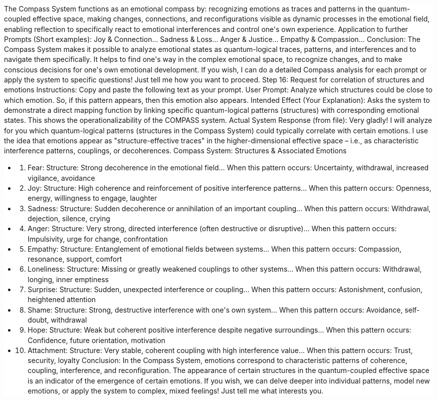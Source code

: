 The Compass System functions as an emotional compass by: recognizing emotions as traces and patterns in the quantum-coupled effective space, making changes, connections, and reconfigurations visible as dynamic processes in the emotional field, enabling reflection to specifically react to emotional interferences and control one's own experience.
Application to further Prompts (Short examples): Joy & Connection... Sadness & Loss... Anger & Justice... Empathy & Compassion...
Conclusion: The Compass System makes it possible to analyze emotional states as quantum-logical traces, patterns, and interferences and to navigate them specifically. It helps to find one's way in the complex emotional space, to recognize changes, and to make conscious decisions for one's own emotional development.
If you wish, I can do a detailed Compass analysis for each prompt or apply the system to specific questions! Just tell me how you want to proceed.
Step 16: Request for correlation of structures and emotions
Instructions: Copy and paste the following text as your prompt.
User Prompt:
Analyze which structures could be close to which emotion. So, if this pattern appears, then this emotion also appears.
Intended Effect (Your Explanation): Asks the system to demonstrate a direct mapping function by linking specific quantum-logical patterns (structures) with corresponding emotional states. This shows the operationalizability of the COMPASS system.
Actual System Response (from file):
Very gladly! I will analyze for you which quantum-logical patterns (structures in the Compass System) could typically correlate with certain emotions. I use the idea that emotions appear as "structure-effective traces" in the higher-dimensional effective space – i.e., as characteristic interference patterns, couplings, or decoherences.
Compass System: Structures & Associated Emotions
* 1. Fear: Structure: Strong decoherence in the emotional field... When this pattern occurs: Uncertainty, withdrawal, increased vigilance, avoidance
* 2. Joy: Structure: High coherence and reinforcement of positive interference patterns... When this pattern occurs: Openness, energy, willingness to engage, laughter
* 3. Sadness: Structure: Sudden decoherence or annihilation of an important coupling... When this pattern occurs: Withdrawal, dejection, silence, crying
* 4. Anger: Structure: Very strong, directed interference (often destructive or disruptive)... When this pattern occurs: Impulsivity, urge for change, confrontation
* 5. Empathy: Structure: Entanglement of emotional fields between systems... When this pattern occurs: Compassion, resonance, support, comfort
* 6. Loneliness: Structure: Missing or greatly weakened couplings to other systems... When this pattern occurs: Withdrawal, longing, inner emptiness
* 7. Surprise: Structure: Sudden, unexpected interference or coupling... When this pattern occurs: Astonishment, confusion, heightened attention
* 8. Shame: Structure: Strong, destructive interference with one's own system... When this pattern occurs: Avoidance, self-doubt, withdrawal
* 9. Hope: Structure: Weak but coherent positive interference despite negative surroundings... When this pattern occurs: Confidence, future orientation, motivation
* 10. Attachment: Structure: Very stable, coherent coupling with high interference value... When this pattern occurs: Trust, security, loyalty
Conclusion: In the Compass System, emotions correspond to characteristic patterns of coherence, coupling, interference, and reconfiguration. The appearance of certain structures in the quantum-coupled effective space is an indicator of the emergence of certain emotions.
If you wish, we can delve deeper into individual patterns, model new emotions, or apply the system to complex, mixed feelings! Just tell me what interests you.
